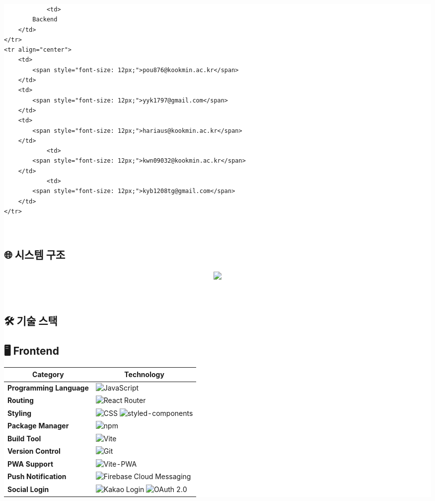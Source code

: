                 <td>
            Backend
        </td>
    </tr>
    <tr align="center">
        <td>
            <span style="font-size: 12px;">pou876@kookmin.ac.kr</span>
        </td>
        <td>
            <span style="font-size: 12px;">yyk1797@gmail.com</span>
        </td>
        <td>
            <span style="font-size: 12px;">hariaus@kookmin.ac.kr</span>
        </td>
                <td>
            <span style="font-size: 12px;">kwn09032@kookmin.ac.kr</span>
        </td>
                <td>
            <span style="font-size: 12px;">kyb1208tg@gmail.com</span>
        </td>
    </tr>
</table>

<br/>

## 🌐 시스템 구조
<div align="center"> 
    <p align = "center">
    <img src = "https://github.com/user-attachments/assets/3e718ca4-7307-45f1-b0ab-d75a5d8c3244" width = 900/>
    </p>
</div>

<br/>

## 🛠 기술 스택

## 🖥️ Frontend 
| Category              | Technology |
|-----------------------|------------|
| **Programming Language** | ![JavaScript](https://img.shields.io/badge/JavaScript-F7DF1E?style=for-the-badge&logo=javascript&logoColor=black) |
| **Routing**             | ![React Router](https://img.shields.io/badge/React_Router-CA4245?style=for-the-badge&logo=react-router&logoColor=white) |
| **Styling**             | ![CSS](https://img.shields.io/badge/CSS-1572B6?style=for-the-badge&logo=css3&logoColor=white) ![styled-components](https://img.shields.io/badge/styled_components-DB7093?style=for-the-badge&logo=styled-components&logoColor=white) |
| **Package Manager**     | ![npm](https://img.shields.io/badge/npm-CB3837?style=for-the-badge&logo=npm&logoColor=white) |
| **Build Tool**          | ![Vite](https://img.shields.io/badge/Vite-646CFF?style=for-the-badge&logo=vite&logoColor=white) |
| **Version Control**     | ![Git](https://img.shields.io/badge/Git-F05032?style=for-the-badge&logo=git&logoColor=white) |
| **PWA Support**         | ![Vite-PWA](https://img.shields.io/badge/Vite_PWA-646CFF?style=for-the-badge&logo=vite&logoColor=white) |
| **Push Notification**   | ![Firebase Cloud Messaging](https://img.shields.io/badge/Firebase_Cloud_Messaging-FFCA28?style=for-the-badge&logo=firebase&logoColor=black) |
| **Social Login**        | ![Kakao Login](https://img.shields.io/badge/Kakao_Login-FFCD00?style=for-the-badge&logo=kakao&logoColor=black) ![OAuth 2.0](https://img.shields.io/badge/OAuth_2.0-2C2C2C?style=for-the-badge&logo=oauth&logoColor=white) |
